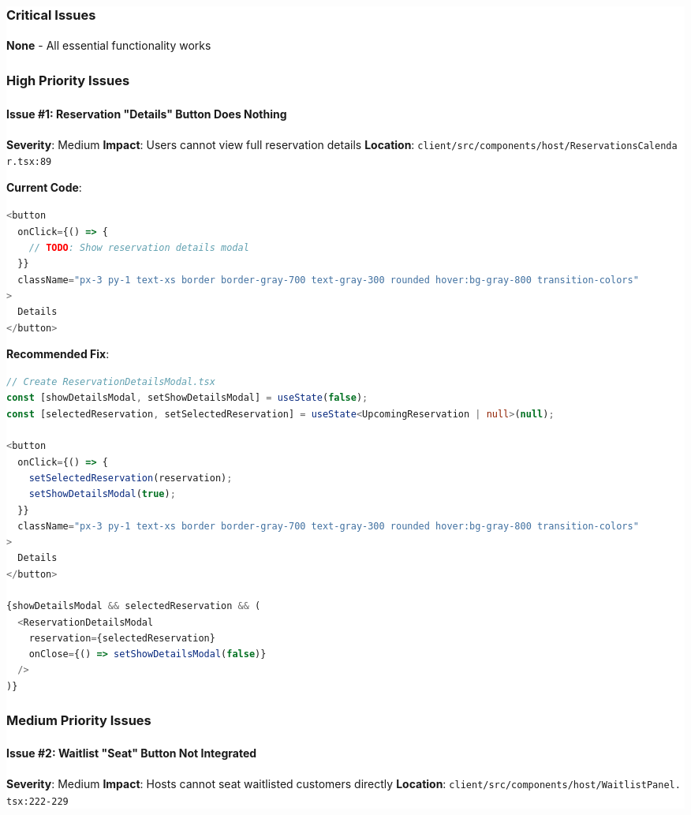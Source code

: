 ### Critical Issues
**None** - All essential functionality works

### High Priority Issues

#### Issue #1: Reservation "Details" Button Does Nothing
**Severity**: Medium
**Impact**: Users cannot view full reservation details
**Location**: `client/src/components/host/ReservationsCalendar.tsx:89`

**Current Code**:
```typescript
<button
  onClick={() => {
    // TODO: Show reservation details modal
  }}
  className="px-3 py-1 text-xs border border-gray-700 text-gray-300 rounded hover:bg-gray-800 transition-colors"
>
  Details
</button>
```

**Recommended Fix**:
```typescript
// Create ReservationDetailsModal.tsx
const [showDetailsModal, setShowDetailsModal] = useState(false);
const [selectedReservation, setSelectedReservation] = useState<UpcomingReservation | null>(null);

<button
  onClick={() => {
    setSelectedReservation(reservation);
    setShowDetailsModal(true);
  }}
  className="px-3 py-1 text-xs border border-gray-700 text-gray-300 rounded hover:bg-gray-800 transition-colors"
>
  Details
</button>

{showDetailsModal && selectedReservation && (
  <ReservationDetailsModal
    reservation={selectedReservation}
    onClose={() => setShowDetailsModal(false)}
  />
)}
```

### Medium Priority Issues

#### Issue #2: Waitlist "Seat" Button Not Integrated
**Severity**: Medium
**Impact**: Hosts cannot seat waitlisted customers directly
**Location**: `client/src/components/host/WaitlistPanel.tsx:222-229`
